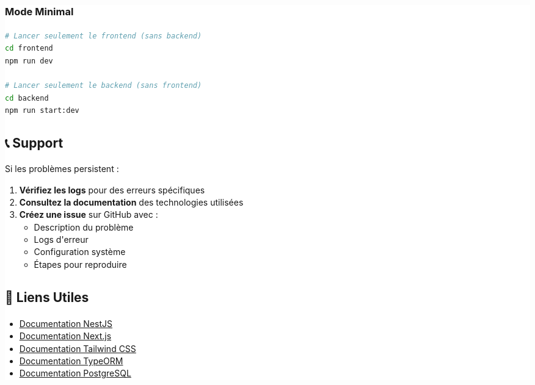 ### Mode Minimal
```bash
# Lancer seulement le frontend (sans backend)
cd frontend
npm run dev

# Lancer seulement le backend (sans frontend)
cd backend
npm run start:dev
```

## 📞 Support

Si les problèmes persistent :

1. **Vérifiez les logs** pour des erreurs spécifiques
2. **Consultez la documentation** des technologies utilisées
3. **Créez une issue** sur GitHub avec :
   - Description du problème
   - Logs d'erreur
   - Configuration système
   - Étapes pour reproduire

## 🔗 Liens Utiles

- [Documentation NestJS](https://docs.nestjs.com/)
- [Documentation Next.js](https://nextjs.org/docs)
- [Documentation Tailwind CSS](https://tailwindcss.com/docs)
- [Documentation TypeORM](https://typeorm.io/)
- [Documentation PostgreSQL](https://www.postgresql.org/docs/)
